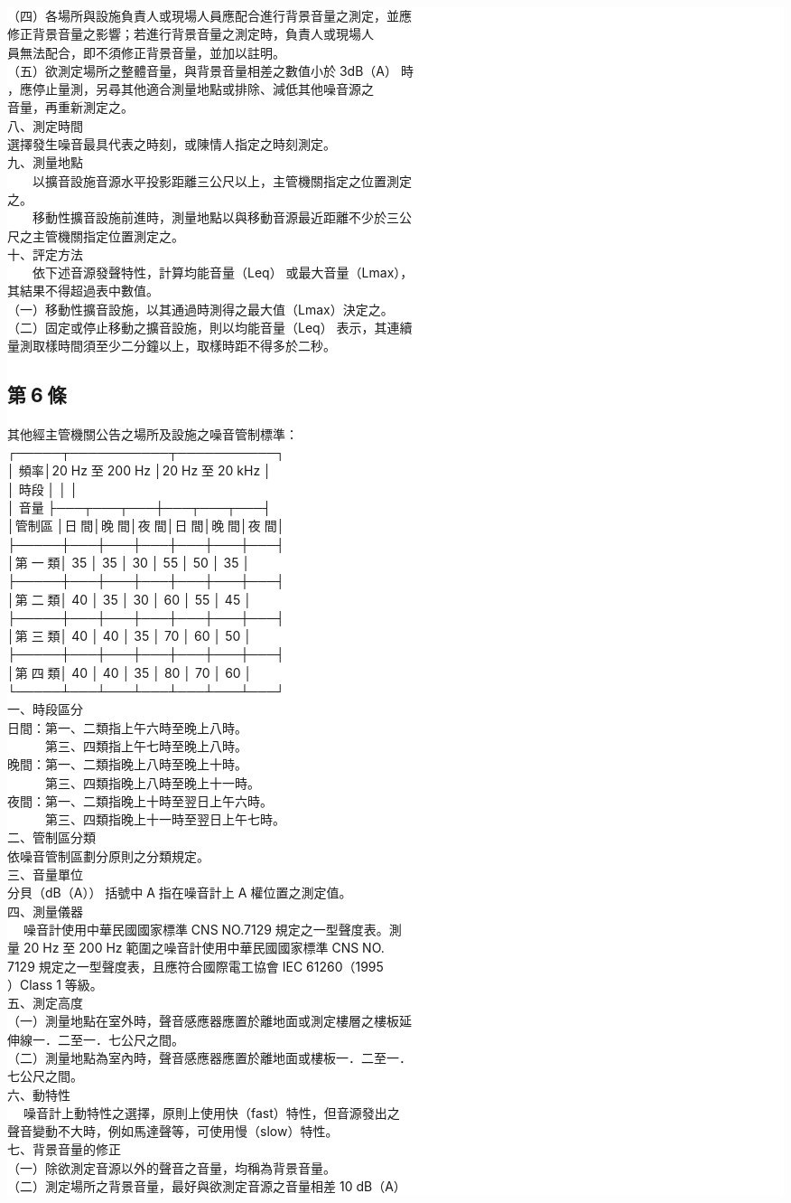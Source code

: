 （四）各場所與設施負責人或現場人員應配合進行背景音量之測定，並應  
      修正背景音量之影響；若進行背景音量之測定時，負責人或現場人  
      員無法配合，即不須修正背景音量，並加以註明。  
（五）欲測定場所之整體音量，與背景音量相差之數值小於 3dB（A） 時  
      ，應停止量測，另尋其他適合測量地點或排除、減低其他噪音源之  
      音量，再重新測定之。  
八、測定時間  
    選擇發生噪音最具代表之時刻，或陳情人指定之時刻測定。  
九、測量地點  
　　以擴音設施音源水平投影距離三公尺以上，主管機關指定之位置測定  
    之。  
　　移動性擴音設施前進時，測量地點以與移動音源最近距離不少於三公  
    尺之主管機關指定位置測定之。  
十、評定方法  
　　依下述音源發聲特性，計算均能音量（Leq） 或最大音量（Lmax），  
    其結果不得超過表中數值。  
（一）移動性擴音設施，以其通過時測得之最大值（Lmax）決定之。  
（二）固定或停止移動之擴音設施，則以均能音量（Leq） 表示，其連續  
      量測取樣時間須至少二分鐘以上，取樣時距不得多於二秒。

第 6 條
-------
其他經主管機關公告之場所及設施之噪音管制標準：  
┌─────┬───────────┬───────────┐  
│      頻率│20 Hz 至 200 Hz       │20 Hz 至 20 kHz       │  
│    時段  │                      │                      │  
│  音量    ├───┬───┬───┼───┬───┬───┤  
│管制區    │日  間│晚  間│夜  間│日  間│晚  間│夜  間│  
├─────┼───┼───┼───┼───┼───┼───┤  
│第  一  類│ 35   │ 35   │ 30   │ 55   │ 50   │ 35   │  
├─────┼───┼───┼───┼───┼───┼───┤  
│第  二  類│ 40   │ 35   │ 30   │ 60   │ 55   │ 45   │  
├─────┼───┼───┼───┼───┼───┼───┤  
│第  三  類│ 40   │ 40   │ 35   │ 70   │ 60   │ 50   │  
├─────┼───┼───┼───┼───┼───┼───┤  
│第  四  類│ 40   │ 40   │ 35   │ 80   │ 70   │ 60   │  
└─────┴───┴───┴───┴───┴───┴───┘  
一、時段區分  
    日間：第一、二類指上午六時至晚上八時。  
    　　　第三、四類指上午七時至晚上八時。  
    晚間：第一、二類指晚上八時至晚上十時。  
    　　　第三、四類指晚上八時至晚上十一時。  
    夜間：第一、二類指晚上十時至翌日上午六時。  
    　　　第三、四類指晚上十一時至翌日上午七時。  
二、管制區分類  
    依噪音管制區劃分原則之分類規定。  
三、音量單位  
    分貝（dB（A）） 括號中 A  指在噪音計上 A  權位置之測定值。  
四、測量儀器  
 　 噪音計使用中華民國國家標準 CNS NO.7129  規定之一型聲度表。測  
    量 20 Hz  至 200 Hz 範圍之噪音計使用中華民國國家標準 CNS NO.  
    7129  規定之一型聲度表，且應符合國際電工協會 IEC 61260（1995  
    ）Class 1 等級。  
五、測定高度  
（一）測量地點在室外時，聲音感應器應置於離地面或測定樓層之樓板延  
      伸線一．二至一．七公尺之間。  
（二）測量地點為室內時，聲音感應器應置於離地面或樓板一．二至一．  
      七公尺之間。  
六、動特性  
　  噪音計上動特性之選擇，原則上使用快（fast）特性，但音源發出之  
    聲音變動不大時，例如馬達聲等，可使用慢（slow）特性。  
七、背景音量的修正  
（一）除欲測定音源以外的聲音之音量，均稱為背景音量。  
（二）測定場所之背景音量，最好與欲測定音源之音量相差 10 dB（A）  